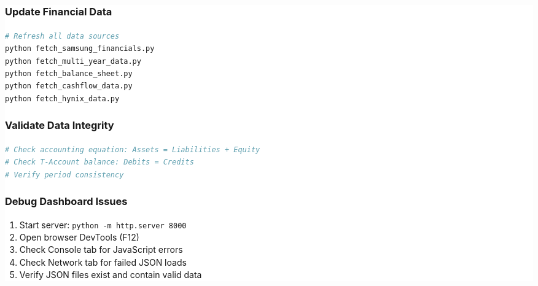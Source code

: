 ### Update Financial Data
```bash
# Refresh all data sources
python fetch_samsung_financials.py
python fetch_multi_year_data.py
python fetch_balance_sheet.py
python fetch_cashflow_data.py
python fetch_hynix_data.py
```

### Validate Data Integrity
```python
# Check accounting equation: Assets = Liabilities + Equity
# Check T-Account balance: Debits = Credits
# Verify period consistency
```

### Debug Dashboard Issues
1. Start server: `python -m http.server 8000`
2. Open browser DevTools (F12)
3. Check Console tab for JavaScript errors
4. Check Network tab for failed JSON loads
5. Verify JSON files exist and contain valid data
